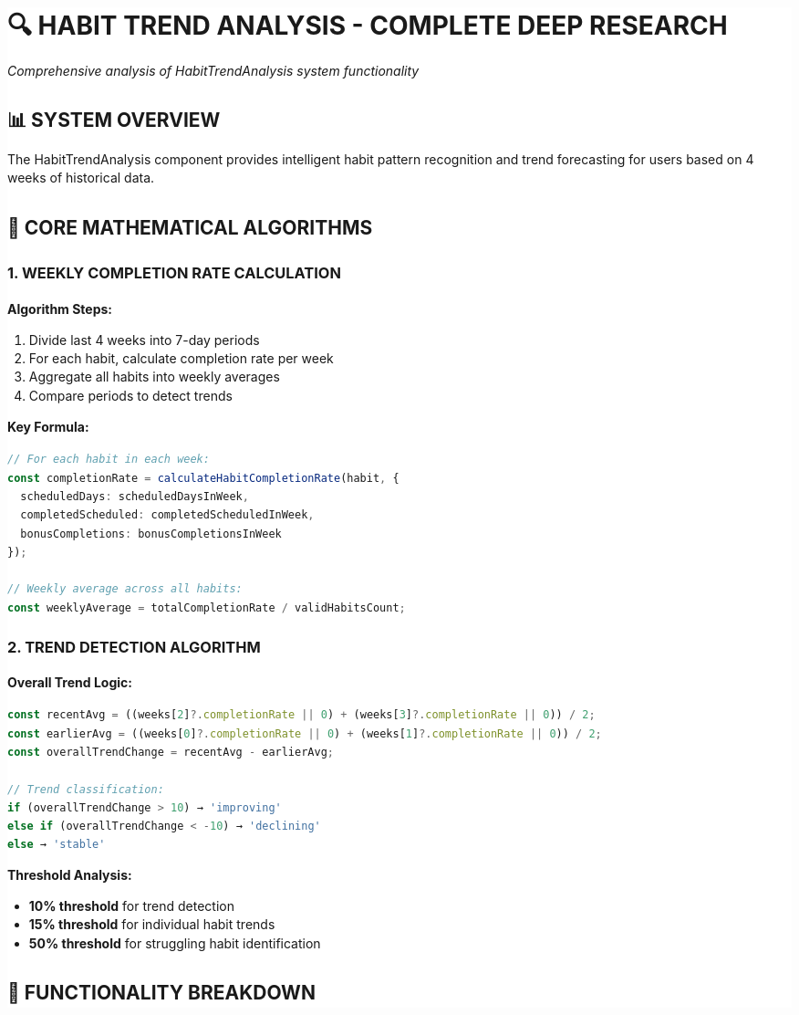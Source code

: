 # 🔍 HABIT TREND ANALYSIS - COMPLETE DEEP RESEARCH

*Comprehensive analysis of HabitTrendAnalysis system functionality*

## 📊 SYSTEM OVERVIEW

The HabitTrendAnalysis component provides intelligent habit pattern recognition and trend forecasting for users based on 4 weeks of historical data.

## 🧮 CORE MATHEMATICAL ALGORITHMS

### 1. WEEKLY COMPLETION RATE CALCULATION

**Algorithm Steps:**
1. Divide last 4 weeks into 7-day periods
2. For each habit, calculate completion rate per week
3. Aggregate all habits into weekly averages
4. Compare periods to detect trends

**Key Formula:**
```typescript
// For each habit in each week:
const completionRate = calculateHabitCompletionRate(habit, {
  scheduledDays: scheduledDaysInWeek,
  completedScheduled: completedScheduledInWeek, 
  bonusCompletions: bonusCompletionsInWeek
});

// Weekly average across all habits:
const weeklyAverage = totalCompletionRate / validHabitsCount;
```

### 2. TREND DETECTION ALGORITHM

**Overall Trend Logic:**
```typescript
const recentAvg = ((weeks[2]?.completionRate || 0) + (weeks[3]?.completionRate || 0)) / 2;
const earlierAvg = ((weeks[0]?.completionRate || 0) + (weeks[1]?.completionRate || 0)) / 2;
const overallTrendChange = recentAvg - earlierAvg;

// Trend classification:
if (overallTrendChange > 10) → 'improving'
else if (overallTrendChange < -10) → 'declining'  
else → 'stable'
```

**Threshold Analysis:**
- **10% threshold** for trend detection
- **15% threshold** for individual habit trends
- **50% threshold** for struggling habit identification

## 🎯 FUNCTIONALITY BREAKDOWN
